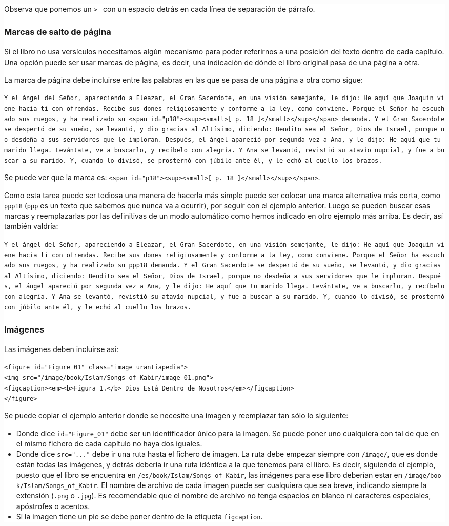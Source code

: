 Observa que ponemos un `> ` con un espacio detrás en cada línea de separación de párrafo.

### Marcas de salto de página

Si el libro no usa versículos necesitamos algún mecanismo para poder referirnos a una posición del texto dentro de cada capítulo. Una opción puede ser usar marcas de página, es decir, una indicación de dónde el libro original pasa de una página a otra.

La marca de página debe incluirse entre las palabras en las que se pasa de una página a otra como sigue:

```
Y el ángel del Señor, apareciendo a Eleazar, el Gran Sacerdote, en una visión semejante, le dijo: He aquí que Joaquín viene hacia ti con ofrendas. Recibe sus dones religiosamente y conforme a la ley, como conviene. Porque el Señor ha escuchado sus ruegos, y ha realizado su <span id="p18"><sup><small>[ p. 18 ]</small></sup></span> demanda. Y el Gran Sacerdote se despertó de su sueño, se levantó, y dio gracias al Altísimo, diciendo: Bendito sea el Señor, Dios de Israel, porque no desdeña a sus servidores que le imploran. Después, el ángel apareció por segunda vez a Ana, y le dijo: He aquí que tu marido llega. Levántate, ve a buscarlo, y recíbelo con alegría. Y Ana se levantó, revistió su atavío nupcial, y fue a buscar a su marido. Y, cuando lo divisó, se prosternó con júbilo ante él, y le echó al cuello los brazos.
```

Se puede ver que la marca es: `<span id="p18"><sup><small>[ p. 18 ]</small></sup></span>`.

Como esta tarea puede ser tediosa una manera de hacerla más simple puede ser colocar una marca alternativa más corta, como `ppp18` (`ppp` es un texto que sabemos que nunca va a ocurrir), por seguir con el ejemplo anterior. Luego se pueden buscar esas marcas y reemplazarlas por las definitivas de un modo automático como hemos indicado en otro ejemplo más arriba. Es decir, así también valdría:

```
Y el ángel del Señor, apareciendo a Eleazar, el Gran Sacerdote, en una visión semejante, le dijo: He aquí que Joaquín viene hacia ti con ofrendas. Recibe sus dones religiosamente y conforme a la ley, como conviene. Porque el Señor ha escuchado sus ruegos, y ha realizado su ppp18 demanda. Y el Gran Sacerdote se despertó de su sueño, se levantó, y dio gracias al Altísimo, diciendo: Bendito sea el Señor, Dios de Israel, porque no desdeña a sus servidores que le imploran. Después, el ángel apareció por segunda vez a Ana, y le dijo: He aquí que tu marido llega. Levántate, ve a buscarlo, y recíbelo con alegría. Y Ana se levantó, revistió su atavío nupcial, y fue a buscar a su marido. Y, cuando lo divisó, se prosternó con júbilo ante él, y le echó al cuello los brazos.
```

### Imágenes

Las imágenes deben incluirse así:

```
<figure id="Figure_01" class="image urantiapedia">
<img src="/image/book/Islam/Songs_of_Kabir/image_01.png">
<figcaption><em><b>Figura 1.</b> Dios Está Dentro de Nosotros</em></figcaption>
</figure>
```

Se puede copiar el ejemplo anterior donde se necesite una imagen y reemplazar tan sólo lo siguiente:
- Donde dice `id="Figure_01"` debe ser un identificador único para la imagen. Se puede poner uno cualquiera con tal de que en el mismo fichero de cada capítulo no haya dos iguales.
- Donde dice `src="..."` debe ir una ruta hasta el fichero de imagen. La ruta debe empezar siempre con `/image/`, que es donde están todas las imágenes, y detrás debería ir una ruta idéntica a la que tenemos para el libro. Es decir, siguiendo el ejemplo, puesto que el libro se encuentra en `/es/book/Islam/Songs_of_Kabir`, las imágenes para ese libro deberían estar en `/image/book/Islam/Songs_of_Kabir`. El nombre de archivo de cada imagen puede ser cualquiera que sea breve, indicando siempre la extensión (`.png` o `.jpg`). Es recomendable que el nombre de archivo no tenga espacios en blanco ni caracteres especiales, apóstrofes o acentos.
- Si la imagen tiene un pie se debe poner dentro de la etiqueta `figcaption`.

[^1]: Masterman, David. Kabir dice . Traducido por Tagore, Rabindranath. Three Pigeons Publishing. ISBN 979-8-6501-4828-9.